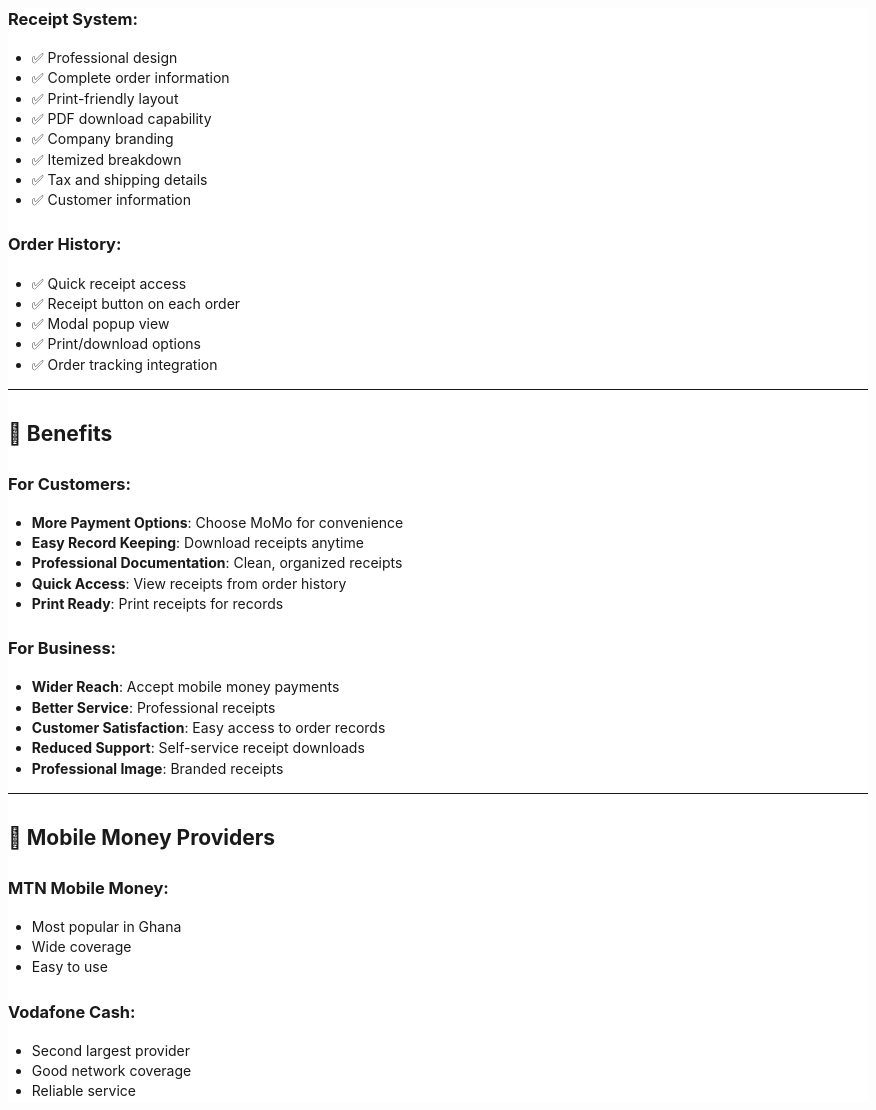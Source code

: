 ### Receipt System:
- ✅ Professional design
- ✅ Complete order information
- ✅ Print-friendly layout
- ✅ PDF download capability
- ✅ Company branding
- ✅ Itemized breakdown
- ✅ Tax and shipping details
- ✅ Customer information

### Order History:
- ✅ Quick receipt access
- ✅ Receipt button on each order
- ✅ Modal popup view
- ✅ Print/download options
- ✅ Order tracking integration

---

## 🎯 Benefits

### For Customers:
- **More Payment Options**: Choose MoMo for convenience
- **Easy Record Keeping**: Download receipts anytime
- **Professional Documentation**: Clean, organized receipts
- **Quick Access**: View receipts from order history
- **Print Ready**: Print receipts for records

### For Business:
- **Wider Reach**: Accept mobile money payments
- **Better Service**: Professional receipts
- **Customer Satisfaction**: Easy access to order records
- **Reduced Support**: Self-service receipt downloads
- **Professional Image**: Branded receipts

---

## 📱 Mobile Money Providers

### MTN Mobile Money:
- Most popular in Ghana
- Wide coverage
- Easy to use

### Vodafone Cash:
- Second largest provider
- Good network coverage
- Reliable service
